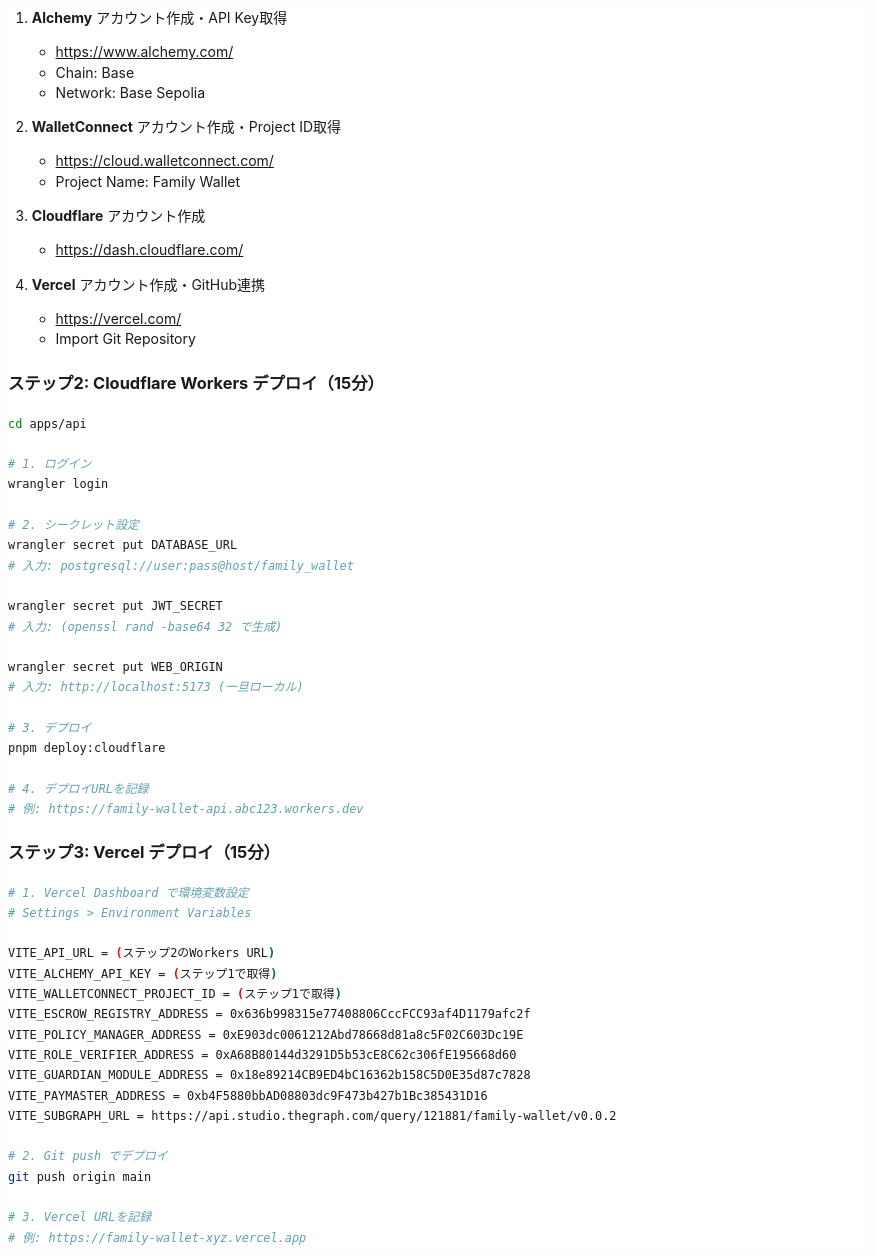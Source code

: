 1. **Alchemy** アカウント作成・API Key取得
   - https://www.alchemy.com/
   - Chain: Base
   - Network: Base Sepolia

2. **WalletConnect** アカウント作成・Project ID取得
   - https://cloud.walletconnect.com/
   - Project Name: Family Wallet

3. **Cloudflare** アカウント作成
   - https://dash.cloudflare.com/

4. **Vercel** アカウント作成・GitHub連携
   - https://vercel.com/
   - Import Git Repository

### ステップ2: Cloudflare Workers デプロイ（15分）

```bash
cd apps/api

# 1. ログイン
wrangler login

# 2. シークレット設定
wrangler secret put DATABASE_URL
# 入力: postgresql://user:pass@host/family_wallet

wrangler secret put JWT_SECRET
# 入力: (openssl rand -base64 32 で生成)

wrangler secret put WEB_ORIGIN
# 入力: http://localhost:5173 (一旦ローカル)

# 3. デプロイ
pnpm deploy:cloudflare

# 4. デプロイURLを記録
# 例: https://family-wallet-api.abc123.workers.dev
```

### ステップ3: Vercel デプロイ（15分）

```bash
# 1. Vercel Dashboard で環境変数設定
# Settings > Environment Variables

VITE_API_URL = (ステップ2のWorkers URL)
VITE_ALCHEMY_API_KEY = (ステップ1で取得)
VITE_WALLETCONNECT_PROJECT_ID = (ステップ1で取得)
VITE_ESCROW_REGISTRY_ADDRESS = 0x636b998315e77408806CccFCC93af4D1179afc2f
VITE_POLICY_MANAGER_ADDRESS = 0xE903dc0061212Abd78668d81a8c5F02C603Dc19E
VITE_ROLE_VERIFIER_ADDRESS = 0xA68B80144d3291D5b53cE8C62c306fE195668d60
VITE_GUARDIAN_MODULE_ADDRESS = 0x18e89214CB9ED4bC16362b158C5D0E35d87c7828
VITE_PAYMASTER_ADDRESS = 0xb4F5880bbAD08803dc9F473b427b1Bc385431D16
VITE_SUBGRAPH_URL = https://api.studio.thegraph.com/query/121881/family-wallet/v0.0.2

# 2. Git push でデプロイ
git push origin main

# 3. Vercel URLを記録
# 例: https://family-wallet-xyz.vercel.app
```
